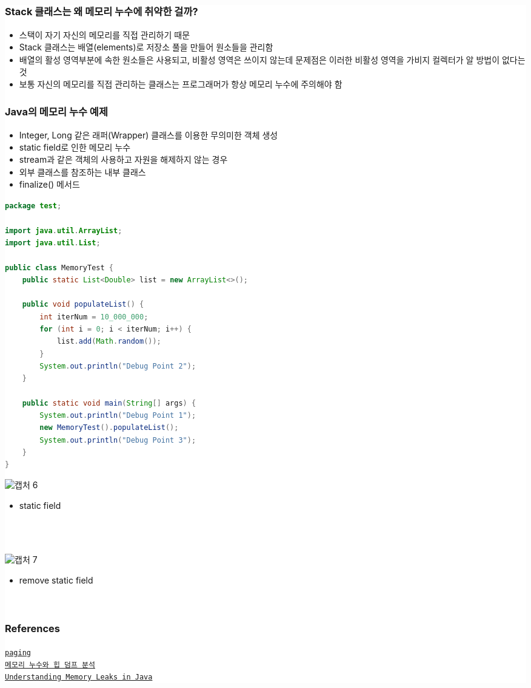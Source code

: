 ### Stack 클래스는 왜 메모리 누수에 취약한 걸까?
  - 스택이 자기 자신의 메모리를 직접 관리하기 때문
  - Stack 클래스는 배열(elements)로 저장소 풀을 만들어 원소들을 관리함
  - 배열의 활성 영역부분에 속한 원소들은 사용되고, 비활성 영역은 쓰이지 않는데 문제점은 이러한 비활성 영역을 가비지 컬렉터가 알 방법이 없다는 것
  - 보통 자신의 메모리를 직접 관리하는 클래스는 프로그래머가 항상 메모리 누수에 주의해야 함
  
### Java의 메모리 누수 예제
  - Integer, Long 같은 래퍼(Wrapper) 클래스를 이용한 무의미한 객체 생성
  - static field로 인한 메모리 누수
  - stream과 같은 객체의 사용하고 자원을 해제하지 않는 경우
  - 외부 클래스를 참조하는 내부 클래스
  - finalize() 메서드

```java
package test;

import java.util.ArrayList;
import java.util.List;

public class MemoryTest {
    public static List<Double> list = new ArrayList<>();

    public void populateList() {
        int iterNum = 10_000_000;
        for (int i = 0; i < iterNum; i++) {
            list.add(Math.random());
        }
        System.out.println("Debug Point 2");
    }

    public static void main(String[] args) {
        System.out.println("Debug Point 1");
        new MemoryTest().populateList();
        System.out.println("Debug Point 3");
    }
}

```

<img width="363" alt="캡처 6" src="https://user-images.githubusercontent.com/50076031/104316278-952c7d00-551f-11eb-998d-7d0a811a4a41.PNG">
  
  - static field
  
  <br><br>

<img width="362" alt="캡처 7" src="https://user-images.githubusercontent.com/50076031/104316283-965daa00-551f-11eb-987a-a5bedcd4ad50.PNG">

  - remove static field
  
  
<br>

### References
[`paging`]  
[`메모리 누수와 힙 덤프 분석`]  
[`Understanding Memory Leaks in Java`]  



[`paging`]: http://www.terms.co.kr/paging.htm
[`메모리 누수와 힙 덤프 분석`]: https://118k.tistory.com/818
[`Understanding Memory Leaks in Java`]: https://www.baeldung.com/java-memory-leaks
